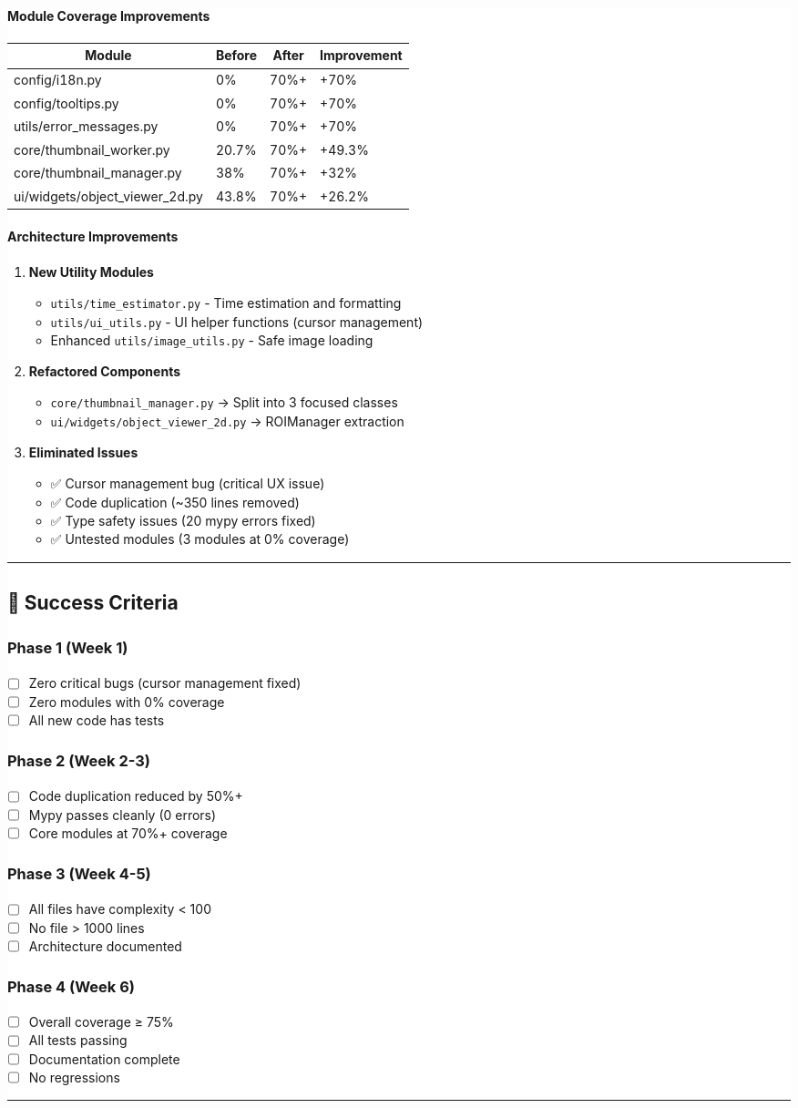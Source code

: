 #### Module Coverage Improvements

| Module | Before | After | Improvement |
|--------|--------|-------|-------------|
| config/i18n.py | 0% | 70%+ | +70% |
| config/tooltips.py | 0% | 70%+ | +70% |
| utils/error_messages.py | 0% | 70%+ | +70% |
| core/thumbnail_worker.py | 20.7% | 70%+ | +49.3% |
| core/thumbnail_manager.py | 38% | 70%+ | +32% |
| ui/widgets/object_viewer_2d.py | 43.8% | 70%+ | +26.2% |

#### Architecture Improvements

1. **New Utility Modules**
   - `utils/time_estimator.py` - Time estimation and formatting
   - `utils/ui_utils.py` - UI helper functions (cursor management)
   - Enhanced `utils/image_utils.py` - Safe image loading

2. **Refactored Components**
   - `core/thumbnail_manager.py` → Split into 3 focused classes
   - `ui/widgets/object_viewer_2d.py` → ROIManager extraction

3. **Eliminated Issues**
   - ✅ Cursor management bug (critical UX issue)
   - ✅ Code duplication (~350 lines removed)
   - ✅ Type safety issues (20 mypy errors fixed)
   - ✅ Untested modules (3 modules at 0% coverage)

---

## 🎯 Success Criteria

### Phase 1 (Week 1)
- [ ] Zero critical bugs (cursor management fixed)
- [ ] Zero modules with 0% coverage
- [ ] All new code has tests

### Phase 2 (Week 2-3)
- [ ] Code duplication reduced by 50%+
- [ ] Mypy passes cleanly (0 errors)
- [ ] Core modules at 70%+ coverage

### Phase 3 (Week 4-5)
- [ ] All files have complexity < 100
- [ ] No file > 1000 lines
- [ ] Architecture documented

### Phase 4 (Week 6)
- [ ] Overall coverage ≥ 75%
- [ ] All tests passing
- [ ] Documentation complete
- [ ] No regressions

---